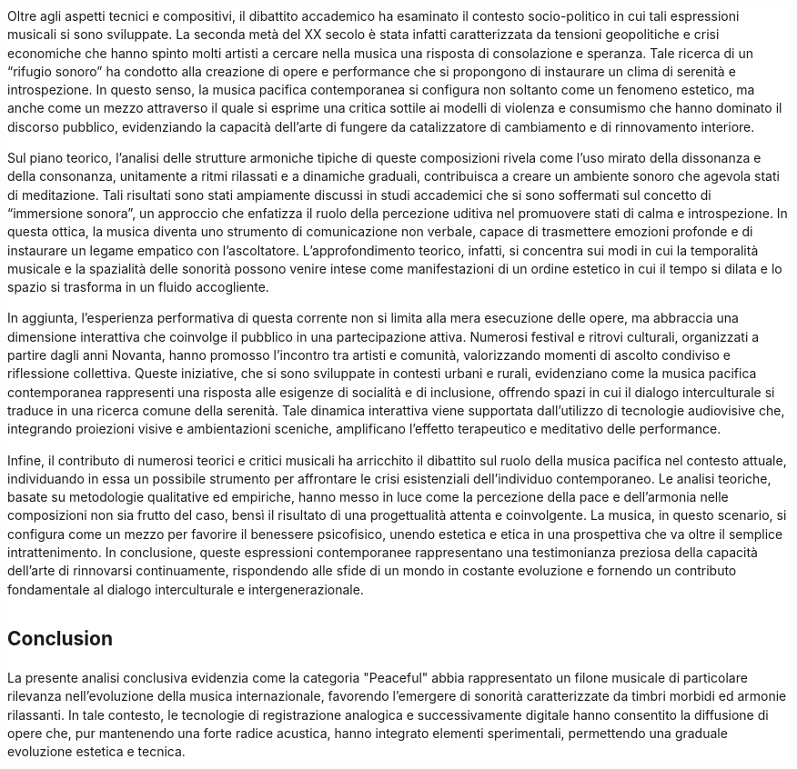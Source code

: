 Oltre agli aspetti tecnici e compositivi, il dibattito accademico ha esaminato il contesto
socio-politico in cui tali espressioni musicali si sono sviluppate. La seconda metà del XX secolo è
stata infatti caratterizzata da tensioni geopolitiche e crisi economiche che hanno spinto molti
artisti a cercare nella musica una risposta di consolazione e speranza. Tale ricerca di un “rifugio
sonoro” ha condotto alla creazione di opere e performance che si propongono di instaurare un clima
di serenità e introspezione. In questo senso, la musica pacifica contemporanea si configura non
soltanto come un fenomeno estetico, ma anche come un mezzo attraverso il quale si esprime una
critica sottile ai modelli di violenza e consumismo che hanno dominato il discorso pubblico,
evidenziando la capacità dell’arte di fungere da catalizzatore di cambiamento e di rinnovamento
interiore.

Sul piano teorico, l’analisi delle strutture armoniche tipiche di queste composizioni rivela come
l’uso mirato della dissonanza e della consonanza, unitamente a ritmi rilassati e a dinamiche
graduali, contribuisca a creare un ambiente sonoro che agevola stati di meditazione. Tali risultati
sono stati ampiamente discussi in studi accademici che si sono soffermati sul concetto di
“immersione sonora”, un approccio che enfatizza il ruolo della percezione uditiva nel promuovere
stati di calma e introspezione. In questa ottica, la musica diventa uno strumento di comunicazione
non verbale, capace di trasmettere emozioni profonde e di instaurare un legame empatico con
l’ascoltatore. L’approfondimento teorico, infatti, si concentra sui modi in cui la temporalità
musicale e la spazialità delle sonorità possono venire intese come manifestazioni di un ordine
estetico in cui il tempo si dilata e lo spazio si trasforma in un fluido accogliente.

In aggiunta, l’esperienza performativa di questa corrente non si limita alla mera esecuzione delle
opere, ma abbraccia una dimensione interattiva che coinvolge il pubblico in una partecipazione
attiva. Numerosi festival e ritrovi culturali, organizzati a partire dagli anni Novanta, hanno
promosso l’incontro tra artisti e comunità, valorizzando momenti di ascolto condiviso e riflessione
collettiva. Queste iniziative, che si sono sviluppate in contesti urbani e rurali, evidenziano come
la musica pacifica contemporanea rappresenti una risposta alle esigenze di socialità e di
inclusione, offrendo spazi in cui il dialogo interculturale si traduce in una ricerca comune della
serenità. Tale dinamica interattiva viene supportata dall’utilizzo di tecnologie audiovisive che,
integrando proiezioni visive e ambientazioni sceniche, amplificano l’effetto terapeutico e
meditativo delle performance.

Infine, il contributo di numerosi teorici e critici musicali ha arricchito il dibattito sul ruolo
della musica pacifica nel contesto attuale, individuando in essa un possibile strumento per
affrontare le crisi esistenziali dell’individuo contemporaneo. Le analisi teoriche, basate su
metodologie qualitative ed empiriche, hanno messo in luce come la percezione della pace e
dell’armonia nelle composizioni non sia frutto del caso, bensì il risultato di una progettualità
attenta e coinvolgente. La musica, in questo scenario, si configura come un mezzo per favorire il
benessere psicofisico, unendo estetica e etica in una prospettiva che va oltre il semplice
intrattenimento. In conclusione, queste espressioni contemporanee rappresentano una testimonianza
preziosa della capacità dell’arte di rinnovarsi continuamente, rispondendo alle sfide di un mondo in
costante evoluzione e fornendo un contributo fondamentale al dialogo interculturale e
intergenerazionale.

## Conclusion

La presente analisi conclusiva evidenzia come la categoria "Peaceful" abbia rappresentato un filone
musicale di particolare rilevanza nell’evoluzione della musica internazionale, favorendo l’emergere
di sonorità caratterizzate da timbri morbidi ed armonie rilassanti. In tale contesto, le tecnologie
di registrazione analogica e successivamente digitale hanno consentito la diffusione di opere che,
pur mantenendo una forte radice acustica, hanno integrato elementi sperimentali, permettendo una
graduale evoluzione estetica e tecnica.
